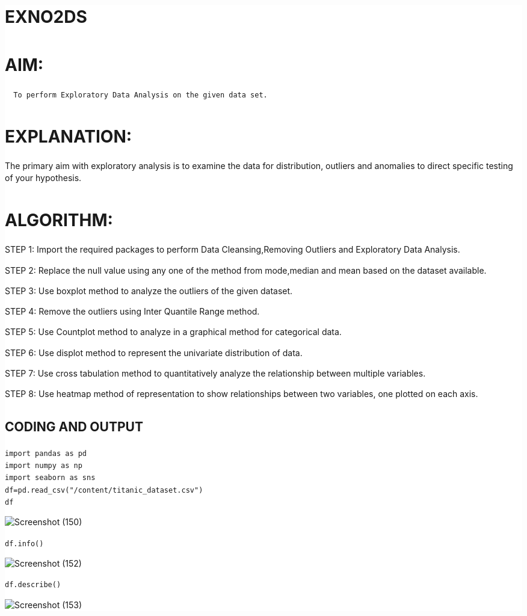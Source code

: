 # EXNO2DS
# AIM:
      To perform Exploratory Data Analysis on the given data set.
      
# EXPLANATION:
  The primary aim with exploratory analysis is to examine the data for distribution, outliers and anomalies to direct specific testing of your hypothesis.
  
# ALGORITHM:
STEP 1: Import the required packages to perform Data Cleansing,Removing Outliers and Exploratory Data Analysis.

STEP 2: Replace the null value using any one of the method from mode,median and mean based on the dataset available.

STEP 3: Use boxplot method to analyze the outliers of the given dataset.

STEP 4: Remove the outliers using Inter Quantile Range method.

STEP 5: Use Countplot method to analyze in a graphical method for categorical data.

STEP 6: Use displot method to represent the univariate distribution of data.

STEP 7: Use cross tabulation method to quantitatively analyze the relationship between multiple variables.

STEP 8: Use heatmap method of representation to show relationships between two variables, one plotted on each axis.

## CODING AND OUTPUT
```
import pandas as pd
import numpy as np
import seaborn as sns
df=pd.read_csv("/content/titanic_dataset.csv")
df
```

<img width="1102" height="382" alt="Screenshot (150)" src="https://github.com/user-attachments/assets/c877dadb-4729-43c8-9f01-df88301cef64" />

```
df.info()
```
<img width="519" height="316" alt="Screenshot (152)" src="https://github.com/user-attachments/assets/b65f75e7-8035-4b22-ba5d-d24d9f82f199" />


```
df.describe()
```
<img width="819" height="269" alt="Screenshot (153)" src="https://github.com/user-attachments/assets/51a8f537-ab21-488f-b5b7-c2c3dfb36582" />
